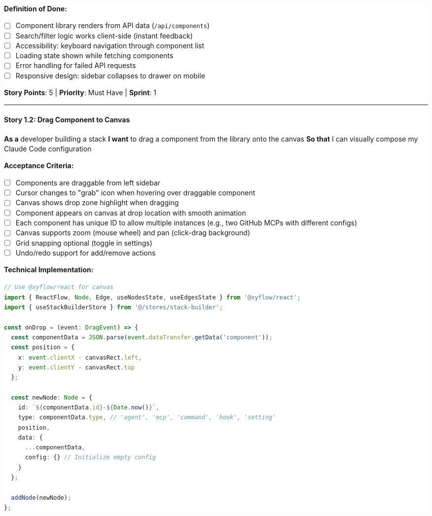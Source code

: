 **Definition of Done:**
- [ ] Component library renders from API data (`/api/components`)
- [ ] Search/filter logic works client-side (instant feedback)
- [ ] Accessibility: keyboard navigation through component list
- [ ] Loading state shown while fetching components
- [ ] Error handling for failed API requests
- [ ] Responsive design: sidebar collapses to drawer on mobile

**Story Points**: 5 | **Priority**: Must Have | **Sprint**: 1

---

#### Story 1.2: Drag Component to Canvas
**As a** developer building a stack
**I want** to drag a component from the library onto the canvas
**So that** I can visually compose my Claude Code configuration

**Acceptance Criteria:**
- [ ] Components are draggable from left sidebar
- [ ] Cursor changes to "grab" icon when hovering over draggable component
- [ ] Canvas shows drop zone highlight when dragging
- [ ] Component appears on canvas at drop location with smooth animation
- [ ] Each component has unique ID to allow multiple instances (e.g., two GitHub MCPs with different configs)
- [ ] Canvas supports zoom (mouse wheel) and pan (click-drag background)
- [ ] Grid snapping optional (toggle in settings)
- [ ] Undo/redo support for add/remove actions

**Technical Implementation:**
```typescript
// Use @xyflow/react for canvas
import { ReactFlow, Node, Edge, useNodesState, useEdgesState } from '@xyflow/react';
import { useStackBuilderStore } from '@/stores/stack-builder';

const onDrop = (event: DragEvent) => {
  const componentData = JSON.parse(event.dataTransfer.getData('component'));
  const position = {
    x: event.clientX - canvasRect.left,
    y: event.clientY - canvasRect.top
  };

  const newNode: Node = {
    id: `${componentData.id}-${Date.now()}`,
    type: componentData.type, // 'agent', 'mcp', 'command', 'hook', 'setting'
    position,
    data: {
      ...componentData,
      config: {} // Initialize empty config
    }
  };

  addNode(newNode);
};
```
